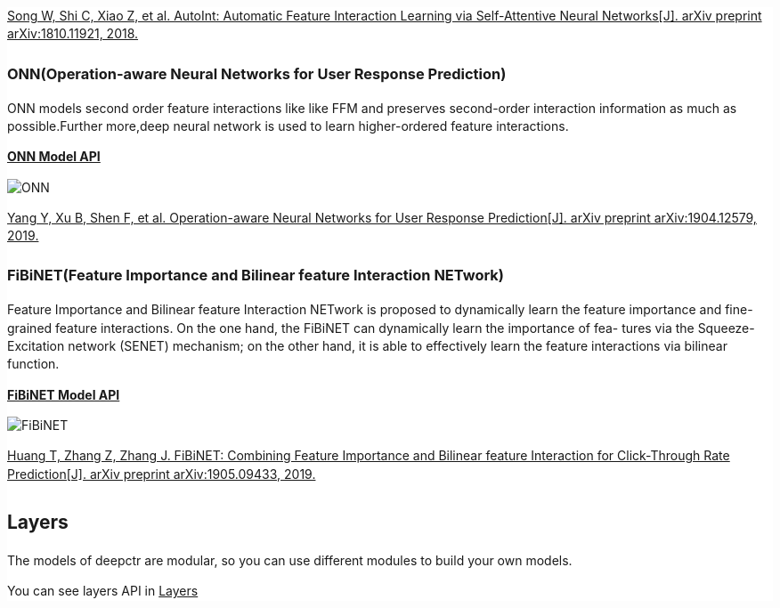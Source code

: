 [Song W, Shi C, Xiao Z, et al. AutoInt: Automatic Feature Interaction Learning via Self-Attentive Neural Networks[J]. arXiv preprint arXiv:1810.11921, 2018.](https://arxiv.org/abs/1810.11921)

### ONN(Operation-aware Neural Networks for User Response Prediction)

ONN models second order feature interactions like like FFM and preserves second-order interaction information  as much as possible.Further more,deep neural network is used to learn higher-ordered feature interactions. 

[**ONN Model API**](./deepctr_torch.models.onn.html)

![ONN](../pics/ONN.png)

[Yang Y, Xu B, Shen F, et al. Operation-aware Neural Networks for User Response Prediction[J]. arXiv preprint arXiv:1904.12579, 2019.](https://arxiv.org/pdf/1904.12579.pdf)

### FiBiNET(Feature Importance and Bilinear feature Interaction NETwork)

Feature Importance and Bilinear feature Interaction NETwork is proposed to dynamically learn the feature importance and fine-grained feature interactions. On the one hand, the FiBiNET can dynamically learn the importance of fea- tures via the Squeeze-Excitation network (SENET) mechanism; on the other hand, it is able to effectively learn the feature interactions via bilinear function.

[**FiBiNET Model API**](./deepctr_torch.models.fibinet.html)  

![FiBiNET](../pics/FiBiNET.png)

[Huang T, Zhang Z, Zhang J. FiBiNET: Combining Feature Importance and Bilinear feature Interaction for Click-Through Rate Prediction[J]. arXiv preprint arXiv:1905.09433, 2019.](https://arxiv.org/pdf/1905.09433.pdf)


## Layers

The models of deepctr are modular,
so you can use different modules to build your own models.

You can see layers API in [Layers](./Layers.html) 
